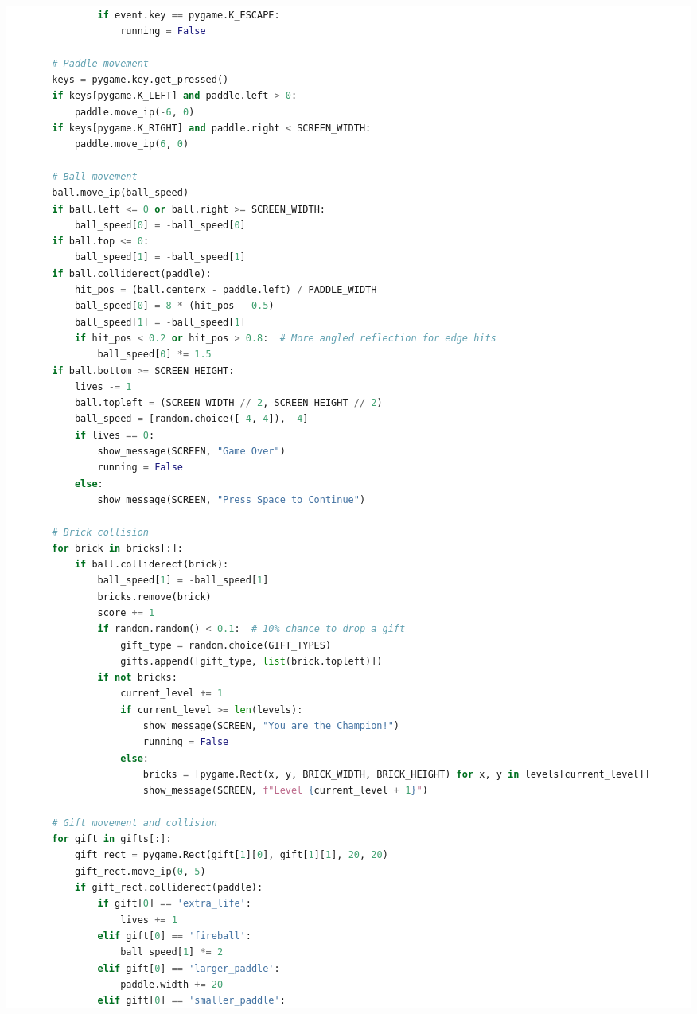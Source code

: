 ```python
                if event.key == pygame.K_ESCAPE:
                    running = False

        # Paddle movement
        keys = pygame.key.get_pressed()
        if keys[pygame.K_LEFT] and paddle.left > 0:
            paddle.move_ip(-6, 0)
        if keys[pygame.K_RIGHT] and paddle.right < SCREEN_WIDTH:
            paddle.move_ip(6, 0)

        # Ball movement
        ball.move_ip(ball_speed)
        if ball.left <= 0 or ball.right >= SCREEN_WIDTH:
            ball_speed[0] = -ball_speed[0]
        if ball.top <= 0:
            ball_speed[1] = -ball_speed[1]
        if ball.colliderect(paddle):
            hit_pos = (ball.centerx - paddle.left) / PADDLE_WIDTH
            ball_speed[0] = 8 * (hit_pos - 0.5)
            ball_speed[1] = -ball_speed[1]
            if hit_pos < 0.2 or hit_pos > 0.8:  # More angled reflection for edge hits
                ball_speed[0] *= 1.5
        if ball.bottom >= SCREEN_HEIGHT:
            lives -= 1
            ball.topleft = (SCREEN_WIDTH // 2, SCREEN_HEIGHT // 2)
            ball_speed = [random.choice([-4, 4]), -4]
            if lives == 0:
                show_message(SCREEN, "Game Over")
                running = False
            else:
                show_message(SCREEN, "Press Space to Continue")

        # Brick collision
        for brick in bricks[:]:
            if ball.colliderect(brick):
                ball_speed[1] = -ball_speed[1]
                bricks.remove(brick)
                score += 1
                if random.random() < 0.1:  # 10% chance to drop a gift
                    gift_type = random.choice(GIFT_TYPES)
                    gifts.append([gift_type, list(brick.topleft)])
                if not bricks:
                    current_level += 1
                    if current_level >= len(levels):
                        show_message(SCREEN, "You are the Champion!")
                        running = False
                    else:
                        bricks = [pygame.Rect(x, y, BRICK_WIDTH, BRICK_HEIGHT) for x, y in levels[current_level]]
                        show_message(SCREEN, f"Level {current_level + 1}")

        # Gift movement and collision
        for gift in gifts[:]:
            gift_rect = pygame.Rect(gift[1][0], gift[1][1], 20, 20)
            gift_rect.move_ip(0, 5)
            if gift_rect.colliderect(paddle):
                if gift[0] == 'extra_life':
                    lives += 1
                elif gift[0] == 'fireball':
                    ball_speed[1] *= 2
                elif gift[0] == 'larger_paddle':
                    paddle.width += 20
                elif gift[0] == 'smaller_paddle':
```